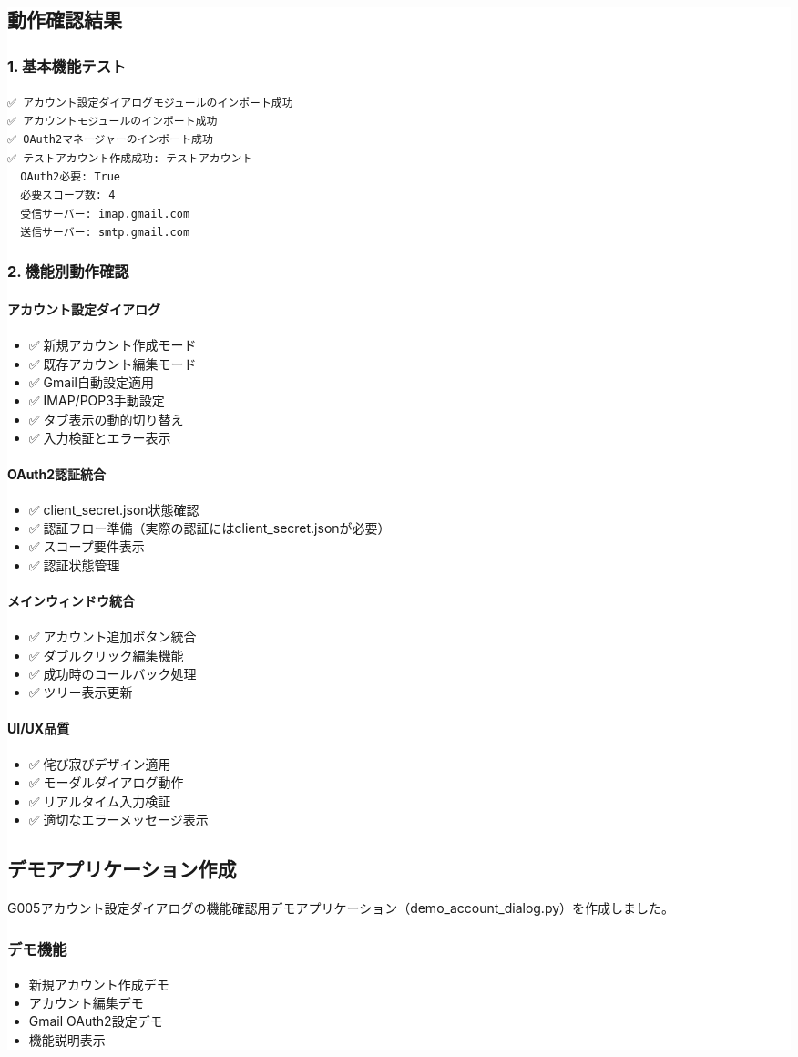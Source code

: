 ## 動作確認結果

### 1. 基本機能テスト
```bash
✅ アカウント設定ダイアログモジュールのインポート成功
✅ アカウントモジュールのインポート成功
✅ OAuth2マネージャーのインポート成功
✅ テストアカウント作成成功: テストアカウント
  OAuth2必要: True
  必要スコープ数: 4
  受信サーバー: imap.gmail.com
  送信サーバー: smtp.gmail.com
```

### 2. 機能別動作確認

#### アカウント設定ダイアログ
- ✅ 新規アカウント作成モード
- ✅ 既存アカウント編集モード
- ✅ Gmail自動設定適用
- ✅ IMAP/POP3手動設定
- ✅ タブ表示の動的切り替え
- ✅ 入力検証とエラー表示

#### OAuth2認証統合
- ✅ client_secret.json状態確認
- ✅ 認証フロー準備（実際の認証にはclient_secret.jsonが必要）
- ✅ スコープ要件表示
- ✅ 認証状態管理

#### メインウィンドウ統合
- ✅ アカウント追加ボタン統合
- ✅ ダブルクリック編集機能
- ✅ 成功時のコールバック処理
- ✅ ツリー表示更新

#### UI/UX品質
- ✅ 侘び寂びデザイン適用
- ✅ モーダルダイアログ動作
- ✅ リアルタイム入力検証
- ✅ 適切なエラーメッセージ表示

## デモアプリケーション作成

G005アカウント設定ダイアログの機能確認用デモアプリケーション（demo_account_dialog.py）を作成しました。

### デモ機能
- 新規アカウント作成デモ
- アカウント編集デモ
- Gmail OAuth2設定デモ
- 機能説明表示
